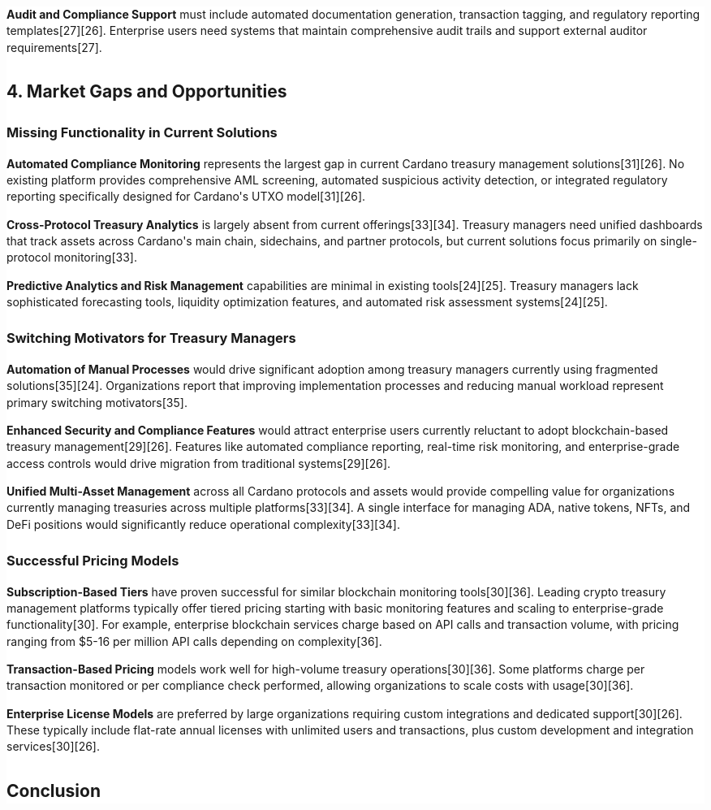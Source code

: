**Audit and Compliance Support** must include automated documentation generation, transaction tagging, and regulatory reporting templates[27][26]. Enterprise users need systems that maintain comprehensive audit trails and support external auditor requirements[27].

## 4. Market Gaps and Opportunities

### Missing Functionality in Current Solutions

**Automated Compliance Monitoring** represents the largest gap in current Cardano treasury management solutions[31][26]. No existing platform provides comprehensive AML screening, automated suspicious activity detection, or integrated regulatory reporting specifically designed for Cardano's UTXO model[31][26].

**Cross-Protocol Treasury Analytics** is largely absent from current offerings[33][34]. Treasury managers need unified dashboards that track assets across Cardano's main chain, sidechains, and partner protocols, but current solutions focus primarily on single-protocol monitoring[33].

**Predictive Analytics and Risk Management** capabilities are minimal in existing tools[24][25]. Treasury managers lack sophisticated forecasting tools, liquidity optimization features, and automated risk assessment systems[24][25].

### Switching Motivators for Treasury Managers

**Automation of Manual Processes** would drive significant adoption among treasury managers currently using fragmented solutions[35][24]. Organizations report that improving implementation processes and reducing manual workload represent primary switching motivators[35].

**Enhanced Security and Compliance Features** would attract enterprise users currently reluctant to adopt blockchain-based treasury management[29][26]. Features like automated compliance reporting, real-time risk monitoring, and enterprise-grade access controls would drive migration from traditional systems[29][26].

**Unified Multi-Asset Management** across all Cardano protocols and assets would provide compelling value for organizations currently managing treasuries across multiple platforms[33][34]. A single interface for managing ADA, native tokens, NFTs, and DeFi positions would significantly reduce operational complexity[33][34].

### Successful Pricing Models

**Subscription-Based Tiers** have proven successful for similar blockchain monitoring tools[30][36]. Leading crypto treasury management platforms typically offer tiered pricing starting with basic monitoring features and scaling to enterprise-grade functionality[30]. For example, enterprise blockchain services charge based on API calls and transaction volume, with pricing ranging from $5-16 per million API calls depending on complexity[36].

**Transaction-Based Pricing** models work well for high-volume treasury operations[30][36]. Some platforms charge per transaction monitored or per compliance check performed, allowing organizations to scale costs with usage[30][36].

**Enterprise License Models** are preferred by large organizations requiring custom integrations and dedicated support[30][26]. These typically include flat-rate annual licenses with unlimited users and transactions, plus custom development and integration services[30][26].

## Conclusion
